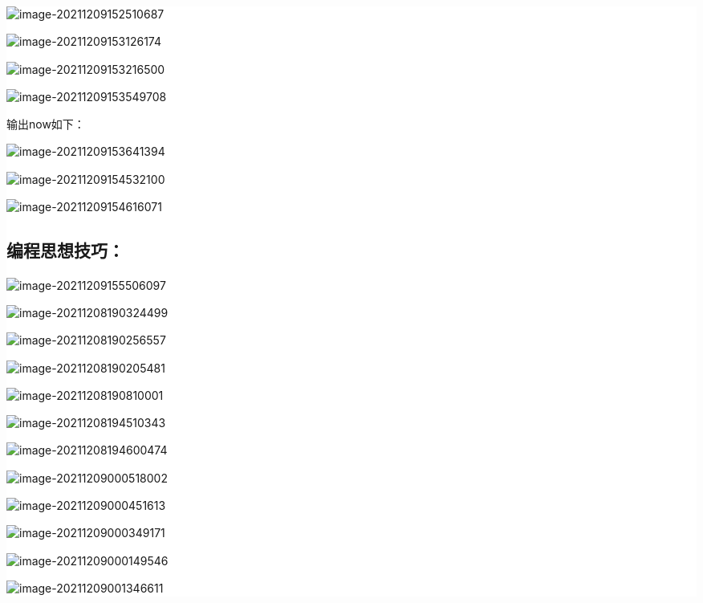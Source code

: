 ![image-20211209152510687](https://raw.githubusercontent.com/EXsYang/PicGo-images-hosting/main/images/image-20211209152510687.png)

![image-20211209153126174](https://raw.githubusercontent.com/EXsYang/PicGo-images-hosting/main/images/image-20211209153126174.png)

![image-20211209153216500](https://raw.githubusercontent.com/EXsYang/PicGo-images-hosting/main/images/image-20211209153216500.png)

![image-20211209153549708](https://raw.githubusercontent.com/EXsYang/PicGo-images-hosting/main/images/image-20211209153549708.png)

输出now如下：

![image-20211209153641394](https://raw.githubusercontent.com/EXsYang/PicGo-images-hosting/main/images/image-20211209153641394.png)

![image-20211209154532100](https://raw.githubusercontent.com/EXsYang/PicGo-images-hosting/main/images/image-20211209154532100.png)

![image-20211209154616071](https://raw.githubusercontent.com/EXsYang/PicGo-images-hosting/main/images/image-20211209154616071.png)

## 编程思想技巧：

![image-20211209155506097](https://raw.githubusercontent.com/EXsYang/PicGo-images-hosting/main/images/image-20211209155506097.png)

![image-20211208190324499](https://raw.githubusercontent.com/EXsYang/PicGo-images-hosting/main/images/image-20211208190324499.png)

![image-20211208190256557](https://raw.githubusercontent.com/EXsYang/PicGo-images-hosting/main/images/image-20211208190256557.png)

![image-20211208190205481](https://raw.githubusercontent.com/EXsYang/PicGo-images-hosting/main/images/image-20211208190205481.png)

![image-20211208190810001](https://raw.githubusercontent.com/EXsYang/PicGo-images-hosting/main/images/image-20211208190810001.png)



![image-20211208194510343](https://raw.githubusercontent.com/EXsYang/PicGo-images-hosting/main/images/image-20211208194510343.png)



![image-20211208194600474](https://raw.githubusercontent.com/EXsYang/PicGo-images-hosting/main/images/image-20211208194600474.png)







![image-20211209000518002](https://raw.githubusercontent.com/EXsYang/PicGo-images-hosting/main/images/image-20211209000518002.png)

![image-20211209000451613](https://raw.githubusercontent.com/EXsYang/PicGo-images-hosting/main/images/image-20211209000451613.png)

![image-20211209000349171](https://raw.githubusercontent.com/EXsYang/PicGo-images-hosting/main/images/image-20211209000349171.png)

![image-20211209000149546](https://raw.githubusercontent.com/EXsYang/PicGo-images-hosting/main/images/image-20211209000149546.png)                                                                                                                                                    



![image-20211209001346611](https://raw.githubusercontent.com/EXsYang/PicGo-images-hosting/main/images/image-20211209001346611.png)
